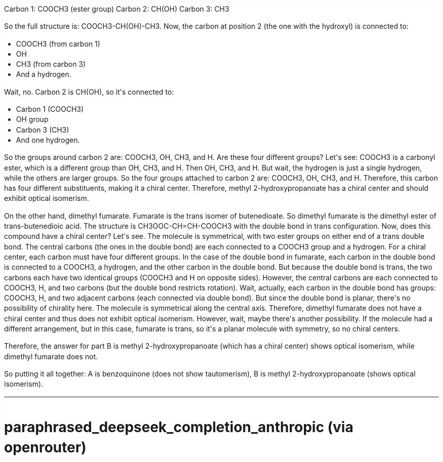 Carbon 1: COOCH3 (ester group)
Carbon 2: CH(OH)
Carbon 3: CH3

So the full structure is: COOCH3-CH(OH)-CH3. Now, the carbon at position 2 (the one with the hydroxyl) is connected to:

- COOCH3 (from carbon 1)
- OH
- CH3 (from carbon 3)
- And a hydrogen.

Wait, no. Carbon 2 is CH(OH), so it's connected to:

- Carbon 1 (COOCH3)
- OH group
- Carbon 3 (CH3)
- And one hydrogen.

So the groups around carbon 2 are: COOCH3, OH, CH3, and H. Are these four different groups? Let's see: COOCH3 is a carbonyl ester, which is a different group than OH, CH3, and H. Then OH, CH3, and H. But wait, the hydrogen is just a single hydrogen, while the others are larger groups. So the four groups attached to carbon 2 are: COOCH3, OH, CH3, and H. Therefore, this carbon has four different substituents, making it a chiral center. Therefore, methyl 2-hydroxypropanoate has a chiral center and should exhibit optical isomerism. 

On the other hand, dimethyl fumarate. Fumarate is the trans isomer of butenedioate. So dimethyl fumarate is the dimethyl ester of trans-butenedioic acid. The structure is CH3OOC-CH=CH-COOCH3 with the double bond in trans configuration. Now, does this compound have a chiral center? Let's see. The molecule is symmetrical, with two ester groups on either end of a trans double bond. The central carbons (the ones in the double bond) are each connected to a COOCH3 group and a hydrogen. For a chiral center, each carbon must have four different groups. In the case of the double bond in fumarate, each carbon in the double bond is connected to a COOCH3, a hydrogen, and the other carbon in the double bond. But because the double bond is trans, the two carbons each have two identical groups (COOCH3 and H on opposite sides). However, the central carbons are each connected to COOCH3, H, and two carbons (but the double bond restricts rotation). Wait, actually, each carbon in the double bond has groups: COOCH3, H, and two adjacent carbons (each connected via double bond). But since the double bond is planar, there's no possibility of chirality here. The molecule is symmetrical along the central axis. Therefore, dimethyl fumarate does not have a chiral center and thus does not exhibit optical isomerism. However, wait, maybe there's another possibility. If the molecule had a different arrangement, but in this case, fumarate is trans, so it's a planar molecule with symmetry, so no chiral centers. 

Therefore, the answer for part B is methyl 2-hydroxypropanoate (which has a chiral center) shows optical isomerism, while dimethyl fumarate does not. 

So putting it all together: A is benzoquinone (does not show tautomerism), B is methyl 2-hydroxypropanoate (shows optical isomerism).

---

# paraphrased_deepseek_completion_anthropic (via openrouter)
